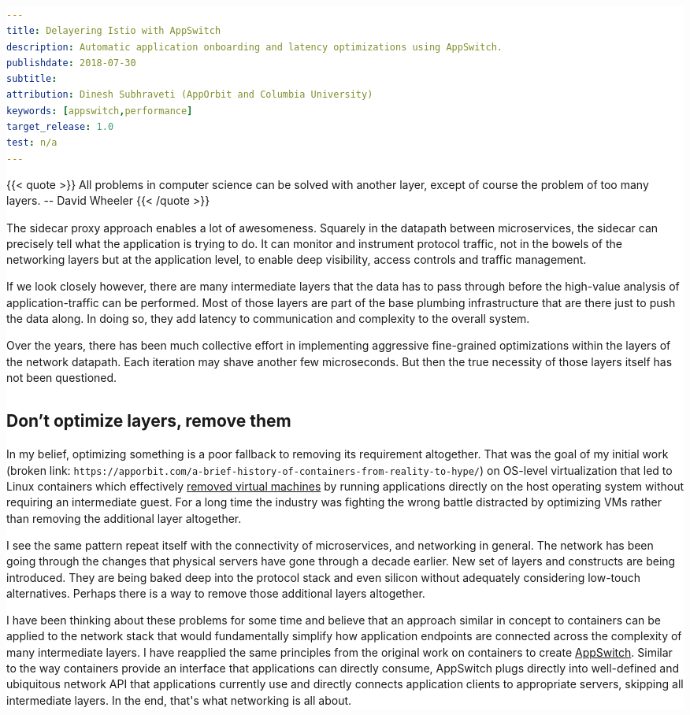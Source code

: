 ```yaml
---
title: Delayering Istio with AppSwitch
description: Automatic application onboarding and latency optimizations using AppSwitch.
publishdate: 2018-07-30
subtitle:
attribution: Dinesh Subhraveti (AppOrbit and Columbia University)
keywords: [appswitch,performance]
target_release: 1.0
test: n/a
---
```


{{< quote >}}
All problems in computer science can be solved with another layer, except of course the problem of too many layers. -- David Wheeler
{{< /quote >}}

The sidecar proxy approach enables a lot of awesomeness.  Squarely in the datapath between microservices, the sidecar can precisely tell what the application is trying to do.  It can monitor and instrument protocol traffic, not in the bowels of the networking layers but at the application level, to enable deep visibility, access controls and traffic management.

If we look closely however, there are many intermediate layers that the data has to pass through before the high-value analysis of application-traffic can be performed.  Most of those layers are part of the base plumbing infrastructure that are there just to push the data along.  In doing so, they add latency to communication and complexity to the overall system.

Over the years, there has been much collective effort in implementing aggressive fine-grained optimizations within the layers of the network datapath.  Each iteration may shave another few microseconds.  But then the true necessity of those layers itself has not been questioned.

## Don’t optimize layers, remove them

In my belief, optimizing something is a poor fallback to removing its requirement altogether.  That was the goal of my initial work (broken link: `https://apporbit.com/a-brief-history-of-containers-from-reality-to-hype/`) on OS-level virtualization that led to Linux containers which effectively [removed virtual machines](https://www.oreilly.com/ideas/the-unwelcome-guest-why-vms-arent-the-solution-for-next-gen-applications) by running applications directly on the host operating system without requiring an intermediate guest.  For a long time the industry was fighting the wrong battle distracted by optimizing VMs rather than removing the additional layer altogether.

I see the same pattern repeat itself with the connectivity of microservices, and networking in general.  The network has been going through the changes that physical servers have gone through a decade earlier.  New set of layers and constructs are being introduced.  They are being baked deep into the protocol stack and even silicon without adequately considering low-touch alternatives.  Perhaps there is a way to remove those additional layers altogether.

I have been thinking about these problems for some time and believe that an approach similar in concept to containers can be applied to the network stack that would fundamentally simplify how application endpoints are connected across the complexity of many intermediate layers.  I have reapplied the same principles from the original work on containers to create [AppSwitch](http://appswitch.io).  Similar to the way containers provide an interface that applications can directly consume, AppSwitch plugs directly into well-defined and ubiquitous network API that applications currently use and directly connects application clients to appropriate servers, skipping all intermediate layers.  In the end, that's what networking is all about.
